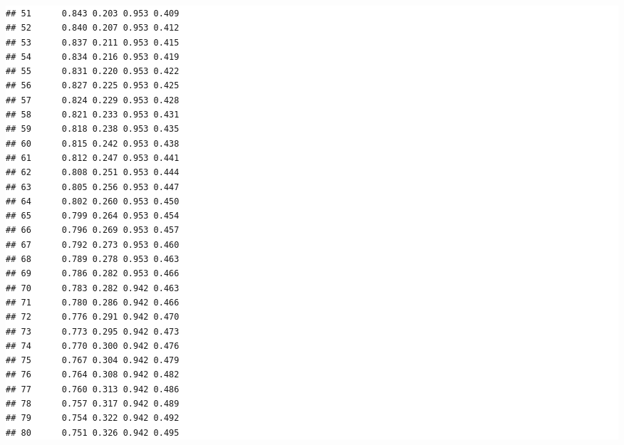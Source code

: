     ## 51      0.843 0.203 0.953 0.409
    ## 52      0.840 0.207 0.953 0.412
    ## 53      0.837 0.211 0.953 0.415
    ## 54      0.834 0.216 0.953 0.419
    ## 55      0.831 0.220 0.953 0.422
    ## 56      0.827 0.225 0.953 0.425
    ## 57      0.824 0.229 0.953 0.428
    ## 58      0.821 0.233 0.953 0.431
    ## 59      0.818 0.238 0.953 0.435
    ## 60      0.815 0.242 0.953 0.438
    ## 61      0.812 0.247 0.953 0.441
    ## 62      0.808 0.251 0.953 0.444
    ## 63      0.805 0.256 0.953 0.447
    ## 64      0.802 0.260 0.953 0.450
    ## 65      0.799 0.264 0.953 0.454
    ## 66      0.796 0.269 0.953 0.457
    ## 67      0.792 0.273 0.953 0.460
    ## 68      0.789 0.278 0.953 0.463
    ## 69      0.786 0.282 0.953 0.466
    ## 70      0.783 0.282 0.942 0.463
    ## 71      0.780 0.286 0.942 0.466
    ## 72      0.776 0.291 0.942 0.470
    ## 73      0.773 0.295 0.942 0.473
    ## 74      0.770 0.300 0.942 0.476
    ## 75      0.767 0.304 0.942 0.479
    ## 76      0.764 0.308 0.942 0.482
    ## 77      0.760 0.313 0.942 0.486
    ## 78      0.757 0.317 0.942 0.489
    ## 79      0.754 0.322 0.942 0.492
    ## 80      0.751 0.326 0.942 0.495